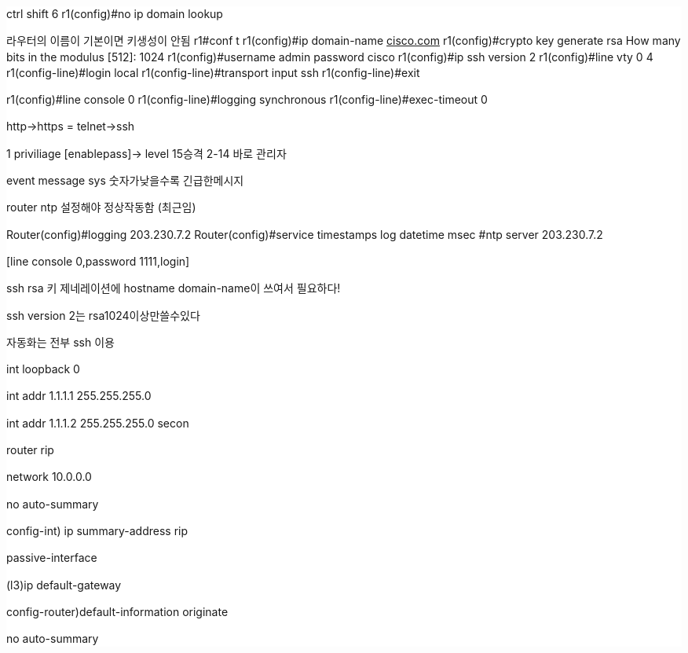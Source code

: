 ctrl shift 6
r1(config)#no ip domain lookup

라우터의 이름이 기본이면 키생성이 안됨
r1#conf t
r1(config)#ip domain-name [cisco.com](http://cisco.com/)
r1(config)#crypto key generate rsa
How many bits in the modulus [512]: 1024
r1(config)#username admin password cisco
r1(config)#ip ssh version 2
r1(config)#line vty 0 4
r1(config-line)#login local
r1(config-line)#transport input ssh
r1(config-line)#exit

r1(config)#line console 0
r1(config-line)#logging synchronous
r1(config-line)#exec-timeout 0

http->https = telnet->ssh

1 priviliage [enablepass]-> level 15승격
2-14 바로 관리자

event message sys 숫자가낮을수록 긴급한메시지

router ntp 설정해야 정상작동함 (최근임)

Router(config)#logging 203.230.7.2
Router(config)#service timestamps log datetime msec
#ntp server 203.230.7.2

[line console 0,password 1111,login]

ssh rsa 키 제네레이션에 hostname domain-name이 쓰여서 필요하다!

ssh version 2는 rsa1024이상만쓸수있다

자동화는 전부 ssh 이용

int loopback 0

int addr 1.1.1.1 255.255.255.0

int addr 1.1.1.2 255.255.255.0 secon

router rip

network 10.0.0.0

no auto-summary

config-int) ip summary-address rip

passive-interface

(l3)ip default-gateway

config-router)default-information originate

no auto-summary
